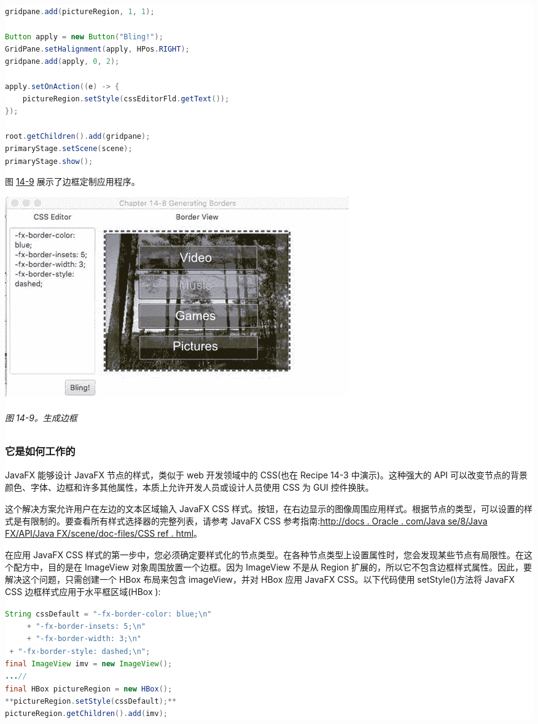 ```java
gridpane.add(pictureRegion, 1, 1);

Button apply = new Button("Bling!");
GridPane.setHalignment(apply, HPos.RIGHT);
gridpane.add(apply, 0, 2);

apply.setOnAction((e) -> {
    pictureRegion.setStyle(cssEditorFld.getText());
});

root.getChildren().add(gridpane);
primaryStage.setScene(scene);
primaryStage.show();
```

图 [14-9](#Fig9) 展示了边框定制应用程序。

![A323910_3_En_14_Fig9_HTML.jpg](img/A323910_3_En_14_Fig9_HTML.jpg)

###### 图 14-9。生成边框

### 它是如何工作的

JavaFX 能够设计 JavaFX 节点的样式，类似于 web 开发领域中的 CSS(也在 Recipe 14-3 中演示)。这种强大的 API 可以改变节点的背景颜色、字体、边框和许多其他属性，本质上允许开发人员或设计人员使用 CSS 为 GUI 控件换肤。

这个解决方案允许用户在左边的文本区域输入 JavaFX CSS 样式。按钮，在右边显示的图像周围应用样式。根据节点的类型，可以设置的样式是有限制的。要查看所有样式选择器的完整列表，请参考 JavaFX CSS 参考指南:[http://docs . Oracle . com/Java se/8/Java FX/API/Java FX/scene/doc-files/CSS ref . html](http://docs.oracle.com/javase/8/javafx/api/javafx/scene/doc-files/cssref.html)。

在应用 JavaFX CSS 样式的第一步中，您必须确定要样式化的节点类型。在各种节点类型上设置属性时，您会发现某些节点有局限性。在这个配方中，目的是在 ImageView 对象周围放置一个边框。因为 ImageView 不是从 Region 扩展的，所以它不包含边框样式属性。因此，要解决这个问题，只需创建一个 HBox 布局来包含 imageView，并对 HBox 应用 JavaFX CSS。以下代码使用 setStyle()方法将 JavaFX CSS 边框样式应用于水平框区域(HBox ):

```java
String cssDefault = "-fx-border-color: blue;\n"
     + "-fx-border-insets: 5;\n"
     + "-fx-border-width: 3;\n"
 + "-fx-border-style: dashed;\n";
final ImageView imv = new ImageView();
...//
final HBox pictureRegion = new HBox();
**pictureRegion.setStyle(cssDefault);** 
pictureRegion.getChildren().add(imv);
```
